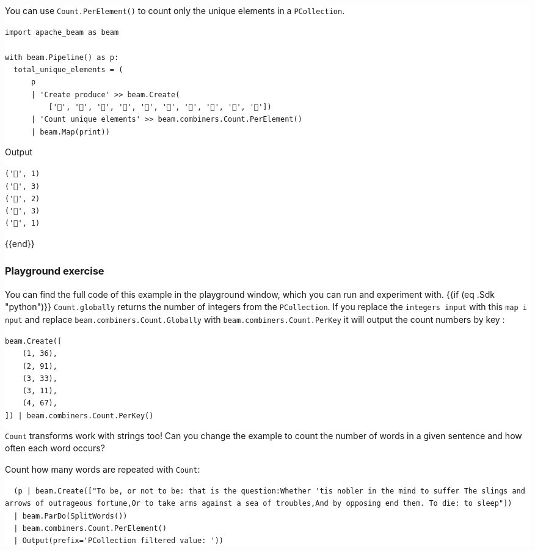 You can use `Count.PerElement()` to count only the unique elements in a `PCollection`.

```
import apache_beam as beam

with beam.Pipeline() as p:
  total_unique_elements = (
      p
      | 'Create produce' >> beam.Create(
          ['🍓', '🥕', '🥕', '🥕', '🍆', '🍆', '🍅', '🍅', '🍅', '🌽'])
      | 'Count unique elements' >> beam.combiners.Count.PerElement()
      | beam.Map(print))
```

Output

```
('🍓', 1)
('🥕', 3)
('🍆', 2)
('🍅', 3)
('🌽', 1)
```
{{end}}
### Playground exercise

You can find the full code of this example in the playground window, which you can run and experiment with.
{{if (eq .Sdk "python")}}
`Count.globally` returns the number of integers from the `PCollection`. If you replace the `integers input` with this `map input` and replace `beam.combiners.Count.Globally` with `beam.combiners.Count.PerKey` it will output the count numbers by key :

```
beam.Create([
    (1, 36),
    (2, 91),
    (3, 33),
    (3, 11),
    (4, 67),
]) | beam.combiners.Count.PerKey()
```

`Count` transforms work with strings too! Can you change the example to count the number of words in a given sentence and how often each word occurs?

Count how many words are repeated with `Count`:

```
  (p | beam.Create(["To be, or not to be: that is the question:Whether 'tis nobler in the mind to suffer The slings and arrows of outrageous fortune,Or to take arms against a sea of troubles,And by opposing end them. To die: to sleep"])
  | beam.ParDo(SplitWords())
  | beam.combiners.Count.PerElement()
  | Output(prefix='PCollection filtered value: '))
```
